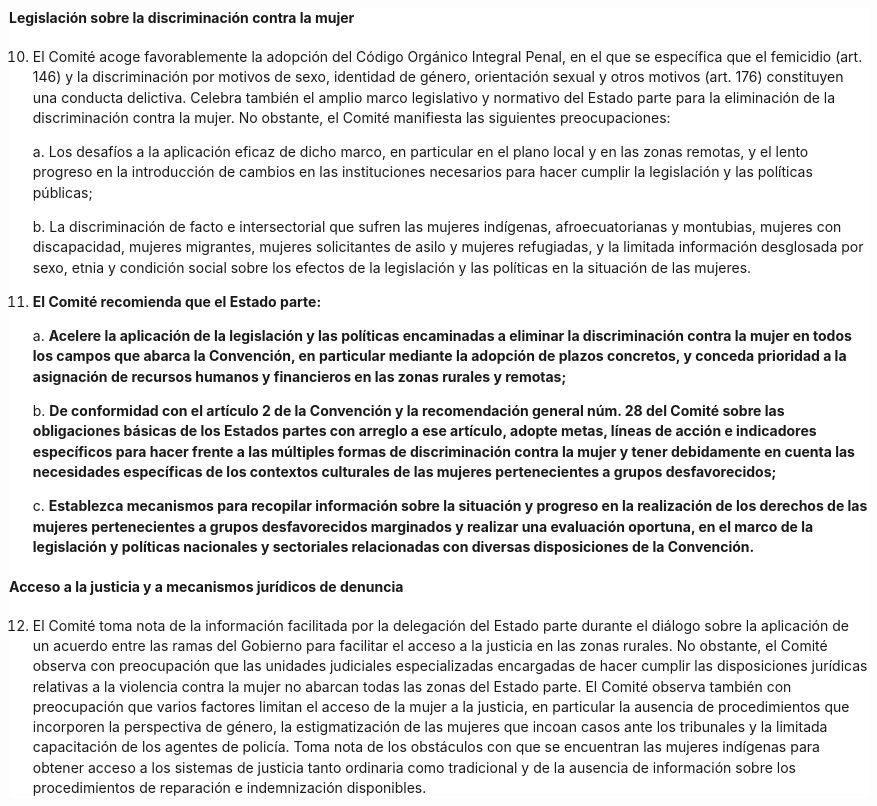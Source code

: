 #### Legislación sobre la discriminación contra la mujer

10. El Comité acoge favorablemente la adopción del Código Orgánico Integral
Penal, en el que se específica que el femicidio (art. 146) y la
discriminación por motivos de sexo, identidad de género, orientación sexual
y otros motivos (art. 176) constituyen una conducta delictiva. Celebra
también el amplio marco legislativo y normativo del Estado parte para la
eliminación de la discriminación contra la mujer. No obstante, el Comité
manifiesta las siguientes preocupaciones:

	a. Los desafíos a la aplicación eficaz de dicho marco, en particular en el
	plano local y en las zonas remotas, y el lento progreso en la introducción
	de cambios en las instituciones necesarios para hacer cumplir la
	legislación y las políticas públicas;

	b. La discriminación de facto e intersectorial que sufren las mujeres
	indígenas, afroecuatorianas y montubias, mujeres con discapacidad, mujeres
	migrantes, mujeres solicitantes de asilo y mujeres refugiadas, y la
	limitada información desglosada por sexo, etnia y condición social sobre
	los efectos de la legislación y las políticas en la situación de las
	mujeres.

11. **El Comité recomienda que el Estado parte:**

	a. **Acelere la aplicación de la legislación y las políticas encaminadas a
	eliminar la discriminación contra la mujer en todos los campos que abarca
	la Convención, en particular mediante la adopción de plazos concretos, y
	conceda prioridad a la asignación de recursos humanos y financieros en las
	zonas rurales y remotas;**

	b. **De conformidad con el artículo 2 de la Convención y la recomendación
	general núm. 28 del Comité sobre las obligaciones básicas de los Estados
	partes con arreglo a ese artículo, adopte metas, líneas de acción e
	indicadores específicos para hacer frente a las múltiples formas de
	discriminación contra la mujer y tener debidamente en cuenta las
	necesidades específicas de los contextos culturales de las mujeres
	pertenecientes a grupos desfavorecidos;**

	c. **Establezca mecanismos para recopilar información sobre la situación y
	progreso en la realización de los derechos de las mujeres pertenecientes a
	grupos desfavorecidos marginados y realizar una evaluación oportuna, en el
	marco de la legislación y políticas nacionales y sectoriales relacionadas
	con diversas disposiciones de la Convención.**

#### Acceso a la justicia y a mecanismos jurídicos de denuncia

12. El Comité toma nota de la información facilitada por la delegación del
Estado parte durante el diálogo sobre la aplicación de un acuerdo entre las
ramas del Gobierno para facilitar el acceso a la justicia en las zonas
rurales. No obstante, el Comité observa con preocupación que las unidades
judiciales especializadas encargadas de hacer cumplir las disposiciones
jurídicas relativas a la violencia contra la mujer no abarcan todas las
zonas del Estado parte. El Comité observa también con preocupación que
varios factores limitan el acceso de la mujer a la justicia, en particular
la ausencia de procedimientos que incorporen la perspectiva de género, la
estigmatización de las mujeres que incoan casos ante los tribunales y la
limitada capacitación de los agentes de policía. Toma nota de los
obstáculos con que se encuentran las mujeres indígenas para obtener acceso
a los sistemas de justicia tanto ordinaria como tradicional y de la
ausencia de información sobre los procedimientos de reparación e
indemnización disponibles.
